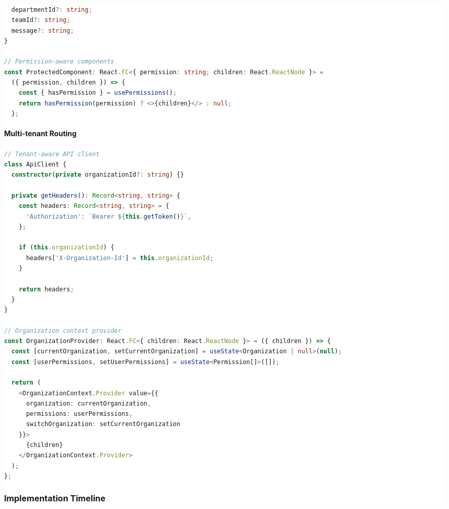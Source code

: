 ```typescript
  departmentId?: string;
  teamId?: string;
  message?: string;
}

// Permission-aware components
const ProtectedComponent: React.FC<{ permission: string; children: React.ReactNode }> = 
  ({ permission, children }) => {
    const { hasPermission } = usePermissions();
    return hasPermission(permission) ? <>{children}</> : null;
  };
```

#### Multi-tenant Routing
```typescript
// Tenant-aware API client
class ApiClient {
  constructor(private organizationId?: string) {}
  
  private getHeaders(): Record<string, string> {
    const headers: Record<string, string> = {
      'Authorization': `Bearer ${this.getToken()}`,
    };
    
    if (this.organizationId) {
      headers['X-Organization-Id'] = this.organizationId;
    }
    
    return headers;
  }
}

// Organization context provider
const OrganizationProvider: React.FC<{ children: React.ReactNode }> = ({ children }) => {
  const [currentOrganization, setCurrentOrganization] = useState<Organization | null>(null);
  const [userPermissions, setUserPermissions] = useState<Permission[]>([]);
  
  return (
    <OrganizationContext.Provider value={{
      organization: currentOrganization,
      permissions: userPermissions,
      switchOrganization: setCurrentOrganization
    }}>
      {children}
    </OrganizationContext.Provider>
  );
};
```

### **Implementation Timeline**
